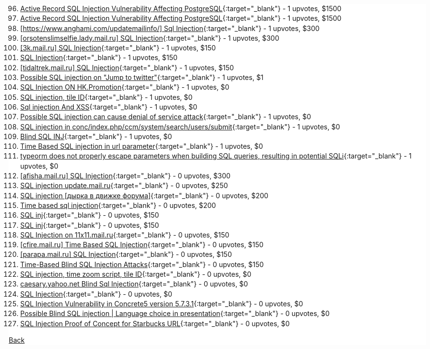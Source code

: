 96. [Active Record SQL Injection Vulnerability Affecting PostgreSQL](https://hackerone.com/reports/28449){:target="_blank"} - 1 upvotes, $1500
97. [Active Record SQL Injection Vulnerability Affecting PostgreSQL](https://hackerone.com/reports/28450){:target="_blank"} - 1 upvotes, $1500
98. [[https://www.anghami.com/updatemailinfo/] Sql Injection](https://hackerone.com/reports/86468){:target="_blank"} - 1 upvotes, $300
99. [[orsotenslimselfie.lady.mail.ru] SQL Injection](https://hackerone.com/reports/115291){:target="_blank"} - 1 upvotes, $300
100. [[3k.mail.ru] SQL Injection](https://hackerone.com/reports/116508){:target="_blank"} - 1 upvotes, $150
101. [SQL Injection](https://hackerone.com/reports/137956){:target="_blank"} - 1 upvotes, $150
102. [[tidaltrek.mail.ru] SQL Injection](https://hackerone.com/reports/140899){:target="_blank"} - 1 upvotes, $150
103. [Possible SQL injection on "Jump to twitter"](https://hackerone.com/reports/81701){:target="_blank"} - 1 upvotes, $1
104. [SQL Injection ON HK.Promotion](https://hackerone.com/reports/3039){:target="_blank"} - 1 upvotes, $0
105. [SQL injection, tile ID](https://hackerone.com/reports/17225){:target="_blank"} - 1 upvotes, $0
106. [Sql injection And XSS](https://hackerone.com/reports/31023){:target="_blank"} - 1 upvotes, $0
107. [Possible SQL injection can cause denial of service attack](https://hackerone.com/reports/123660){:target="_blank"} - 1 upvotes, $0
108. [SQL injection in conc/index.php/ccm/system/search/users/submit](https://hackerone.com/reports/38778){:target="_blank"} - 1 upvotes, $0
109. [Blind SQL INJ](https://hackerone.com/reports/115304){:target="_blank"} - 1 upvotes, $0
110. [Time Based SQL injection in url parameter](https://hackerone.com/reports/144359){:target="_blank"} - 1 upvotes, $0
111. [typeorm does not properly escape parameters when building SQL queries, resulting in potential SQLi](https://hackerone.com/reports/319458){:target="_blank"} - 1 upvotes, $0
112. [[afisha.mail.ru] SQL Injection](https://hackerone.com/reports/112555){:target="_blank"} - 0 upvotes, $300
113. [SQL injection update.mail.ru](https://hackerone.com/reports/11861){:target="_blank"} - 0 upvotes, $250
114. [SQL injection [дырка в движке форума]](https://hackerone.com/reports/9919){:target="_blank"} - 0 upvotes, $200
115. [Time based sql injection](https://hackerone.com/reports/9921){:target="_blank"} - 0 upvotes, $200
116. [SQL inj](https://hackerone.com/reports/10037){:target="_blank"} - 0 upvotes, $150
117. [SQL inj](https://hackerone.com/reports/10468){:target="_blank"} - 0 upvotes, $150
118. [SQL Injection on 11x11.mail.ru](https://hackerone.com/reports/15762){:target="_blank"} - 0 upvotes, $150
119. [[cfire.mail.ru] Time Based SQL Injection](https://hackerone.com/reports/107780){:target="_blank"} - 0 upvotes, $150
120. [[parapa.mail.ru] SQL Injection](https://hackerone.com/reports/109212){:target="_blank"} - 0 upvotes, $150
121. [Time-Based Blind SQL Injection Attacks](https://hackerone.com/reports/78443){:target="_blank"} - 0 upvotes, $150
122. [SQL injection, time zoom script, tile ID](https://hackerone.com/reports/17227){:target="_blank"} - 0 upvotes, $0
123. [caesary.yahoo.net Blind Sql Injection](https://hackerone.com/reports/21899){:target="_blank"} - 0 upvotes, $0
124. [SQL Injection](https://hackerone.com/reports/23014){:target="_blank"} - 0 upvotes, $0
125. [SQL Injection Vulnerability in Concrete5 version 5.7.3.1](https://hackerone.com/reports/59664){:target="_blank"} - 0 upvotes, $0
126. [Possible Blind SQL injection | Language choice in presentation](https://hackerone.com/reports/131047){:target="_blank"} - 0 upvotes, $0
127. [SQL Injection Proof of Concept for Starbucks URL](https://hackerone.com/reports/360539){:target="_blank"} - 0 upvotes, $0


[Back](../README.md)